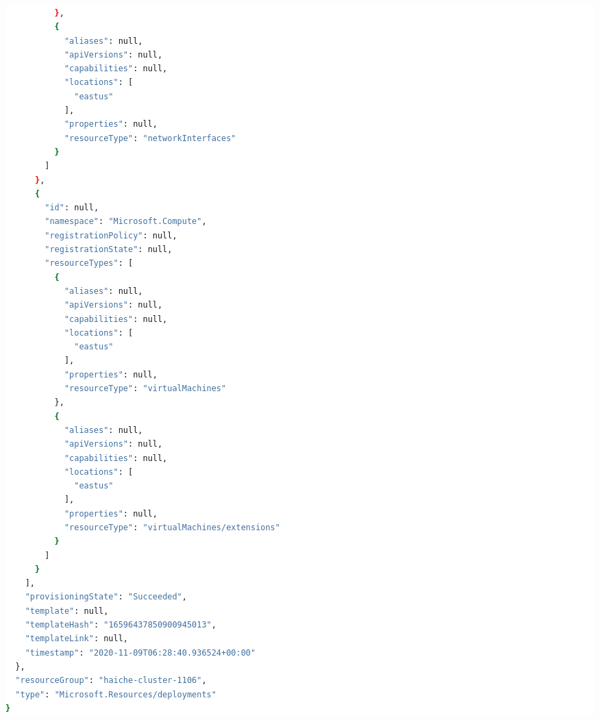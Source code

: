 ```bash
          },
          {
            "aliases": null,
            "apiVersions": null,
            "capabilities": null,
            "locations": [
              "eastus"
            ],
            "properties": null,
            "resourceType": "networkInterfaces"
          }
        ]
      },
      {
        "id": null,
        "namespace": "Microsoft.Compute",
        "registrationPolicy": null,
        "registrationState": null,
        "resourceTypes": [
          {
            "aliases": null,
            "apiVersions": null,
            "capabilities": null,
            "locations": [
              "eastus"
            ],
            "properties": null,
            "resourceType": "virtualMachines"
          },
          {
            "aliases": null,
            "apiVersions": null,
            "capabilities": null,
            "locations": [
              "eastus"
            ],
            "properties": null,
            "resourceType": "virtualMachines/extensions"
          }
        ]
      }
    ],
    "provisioningState": "Succeeded",
    "template": null,
    "templateHash": "16596437850900945013",
    "templateLink": null,
    "timestamp": "2020-11-09T06:28:40.936524+00:00"
  },
  "resourceGroup": "haiche-cluster-1106",
  "type": "Microsoft.Resources/deployments"
}
```
